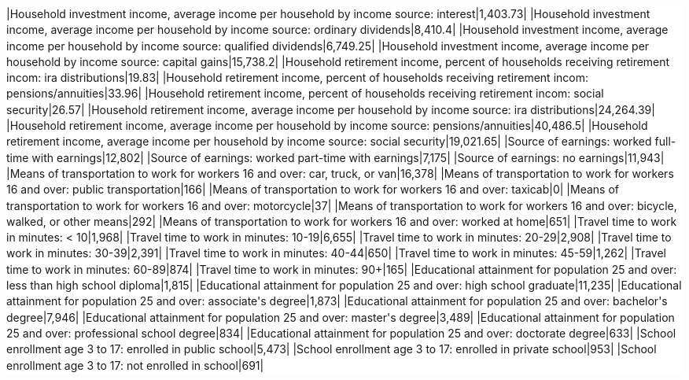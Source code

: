 |Household investment income, average income per household by income source: interest|1,403.73|
|Household investment income, average income per household by income source: ordinary dividends|8,410.4|
|Household investment income, average income per household by income source: qualified dividends|6,749.25|
|Household investment income, average income per household by income source: capital gains|15,738.2|
|Household retirement income, percent of households receiving retirement incom: ira distributions|19.83|
|Household retirement income, percent of households receiving retirement incom: pensions/annuities|33.96|
|Household retirement income, percent of households receiving retirement incom: social security|26.57|
|Household retirement income, average income per household by income source: ira distributions|24,264.39|
|Household retirement income, average income per household by income source: pensions/annuities|40,486.5|
|Household retirement income, average income per household by income source: social security|19,021.65|
|Source of earnings: worked full-time with earnings|12,802|
|Source of earnings: worked part-time with earnings|7,175|
|Source of earnings: no earnings|11,943|
|Means of transportation to work for workers 16 and over: car, truck, or van|16,378|
|Means of transportation to work for workers 16 and over: public transportation|166|
|Means of transportation to work for workers 16 and over: taxicab|0|
|Means of transportation to work for workers 16 and over: motorcycle|37|
|Means of transportation to work for workers 16 and over: bicycle, walked, or other means|292|
|Means of transportation to work for workers 16 and over: worked at home|651|
|Travel time to work in minutes: < 10|1,968|
|Travel time to work in minutes: 10-19|6,655|
|Travel time to work in minutes: 20-29|2,908|
|Travel time to work in minutes: 30-39|2,391|
|Travel time to work in minutes: 40-44|650|
|Travel time to work in minutes: 45-59|1,262|
|Travel time to work in minutes: 60-89|874|
|Travel time to work in minutes: 90+|165|
|Educational attainment for population 25 and over: less than high school diploma|1,815|
|Educational attainment for population 25 and over: high school graduate|11,235|
|Educational attainment for population 25 and over: associate's degree|1,873|
|Educational attainment for population 25 and over: bachelor's degree|7,946|
|Educational attainment for population 25 and over: master's degree|3,489|
|Educational attainment for population 25 and over: professional school degree|834|
|Educational attainment for population 25 and over: doctorate degree|633|
|School enrollment age 3 to 17: enrolled in public school|5,473|
|School enrollment age 3 to 17: enrolled in private school|953|
|School enrollment age 3 to 17: not enrolled in school|691|
